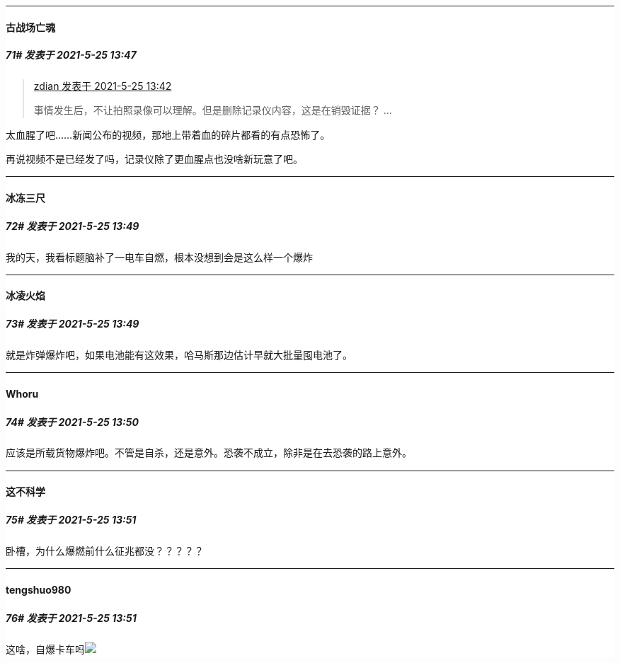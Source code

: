 *****

####  古战场亡魂  
##### 71#       发表于 2021-5-25 13:47


<blockquote><a href="httphttps://bbs.saraba1st.com/2b/forum.php?mod=redirect&amp;goto=findpost&amp;pid=51364361&amp;ptid=2005968" target="_blank">zdian 发表于 2021-5-25 13:42</a>

事情发生后，不让拍照录像可以理解。但是删除记录仪内容，这是在销毁证据？ ...</blockquote>
太血腥了吧……新闻公布的视频，那地上带着血的碎片都看的有点恐怖了。

再说视频不是已经发了吗，记录仪除了更血腥点也没啥新玩意了吧。


*****

####  冰冻三尺  
##### 72#       发表于 2021-5-25 13:49


我的天，我看标题脑补了一电车自燃，根本没想到会是这么样一个爆炸


*****

####  冰凌火焰  
##### 73#       发表于 2021-5-25 13:49


就是炸弹爆炸吧，如果电池能有这效果，哈马斯那边估计早就大批量囤电池了。


*****

####  Whoru  
##### 74#       发表于 2021-5-25 13:50


应该是所载货物爆炸吧。不管是自杀，还是意外。恐袭不成立，除非是在去恐袭的路上意外。


*****

####  这不科学  
##### 75#       发表于 2021-5-25 13:51


卧槽，为什么爆燃前什么征兆都没？？？？？


*****

####  tengshuo980  
##### 76#       发表于 2021-5-25 13:51


这啥，自爆卡车吗<img src="https://static.saraba1st.com/image/smiley/face2017/001.png" referrerpolicy="no-referrer">

